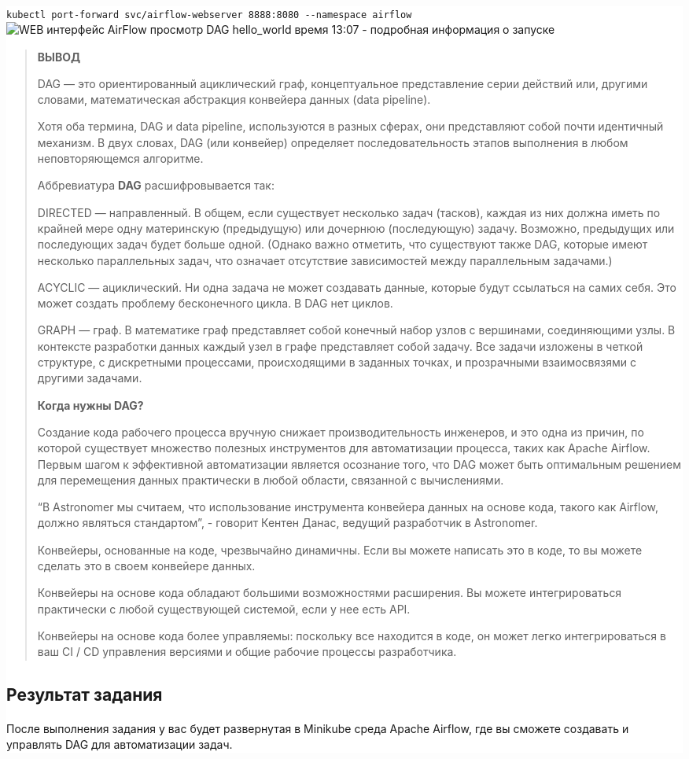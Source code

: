   ```kubectl port-forward svc/airflow-webserver 8888:8080 --namespace airflow```
  ![WEB интерфейс AirFlow просмотр DAG hello_world время 13:07 - подробная информация о запуске](./screenshots/step_10_07.png)


  > **ВЫВОД**
> 
  > DAG — это ориентированный ациклический граф, концептуальное представление серии действий или, другими словами, математическая абстракция конвейера данных (data pipeline).
> 
  > Хотя оба термина, DAG и data pipeline, используются в разных сферах, они представляют собой почти идентичный механизм. В двух словах, DAG (или конвейер) определяет последовательность этапов выполнения в любом неповторяющемся алгоритме.
> 
  > Аббревиатура **DAG** расшифровывается так:
  > 
> DIRECTED — направленный. В общем, если существует несколько задач (тасков), каждая из них должна иметь по крайней мере одну материнскую (предыдущую) или дочернюю (последующую) задачу. Возможно, предыдущих или последующих задач будет больше одной. (Однако важно отметить, что существуют также DAG, которые имеют несколько параллельных задач, что означает отсутствие зависимостей между параллельным задачами.)
> 
  > ACYCLIC — ациклический. Ни одна задача не может создавать данные, которые будут ссылаться на самих себя. Это может создать проблему бесконечного цикла. В DAG нет циклов.
> 
  > GRAPH — граф. В математике граф представляет собой конечный набор узлов с вершинами, соединяющими узлы. В контексте разработки данных каждый узел в графе представляет собой задачу. Все задачи изложены в четкой структуре, с дискретными процессами, происходящими в заданных точках, и прозрачными взаимосвязями с другими задачами.
> 
  > **Когда нужны DAG?**
> 
  > Создание кода рабочего процесса вручную снижает производительность инженеров, и это одна из причин, по которой существует множество полезных инструментов для автоматизации процесса, таких как Apache Airflow. Первым шагом к эффективной автоматизации является осознание того, что DAG может быть оптимальным решением для перемещения данных практически в любой области, связанной с вычислениями.
> 
  > “В Astronomer мы считаем, что использование инструмента конвейера данных на основе кода, такого как Airflow, должно являться стандартом”, - говорит Кентен Данас, ведущий разработчик в Astronomer.
> 
  > Конвейеры, основанные на коде, чрезвычайно динамичны. Если вы можете написать это в коде, то вы можете сделать это в своем конвейере данных.
> 
  > Конвейеры на основе кода обладают большими возможностями расширения. Вы можете интегрироваться практически с любой существующей системой, если у нее есть API.
> 
  > Конвейеры на основе кода более управляемы: поскольку все находится в коде, он может легко интегрироваться в ваш CI / CD управления версиями и общие рабочие процессы разработчика.


## Результат задания
После выполнения задания у вас будет развернутая в Minikube среда Apache Airflow, где вы сможете создавать и управлять DAG для автоматизации задач. 